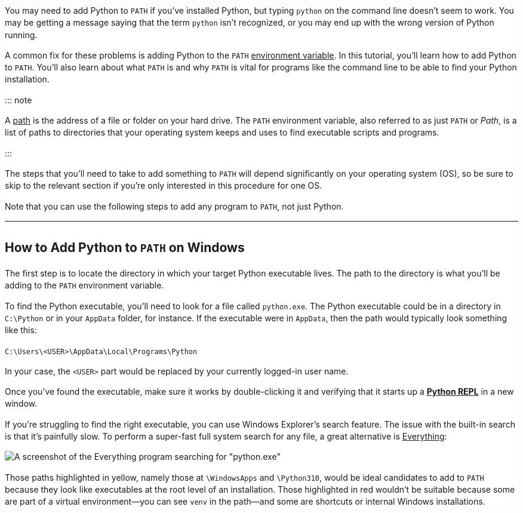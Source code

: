 You may need to add Python to `PATH` if you’ve installed Python, but typing `python` on the command line doesn’t seem to work. You may be getting a message saying that the term `python` isn’t recognized, or you may end up with the wrong version of Python running.

A common fix for these problems is adding Python to the `PATH` [<FontIcon icon="fa-brands fa-wikipedia-w"/>environment variable](https://en.wikipedia.org/wiki/Environment_variable). In this tutorial, you’ll learn how to add Python to `PATH`. You’ll also learn about what `PATH` is and why `PATH` is vital for programs like the command line to be able to find your Python installation.

::: note

A [<FontIcon icon="fa-brands fa-wikipedia-w"/>path](https://en.wikipedia.org/wiki/Path_(computing)) is the address of a file or folder on your hard drive. The `PATH` environment variable, also referred to as just `PATH` or *Path*, is a list of paths to directories that your operating system keeps and uses to find executable scripts and programs.

:::

The steps that you’ll need to take to add something to `PATH` will depend significantly on your operating system (OS), so be sure to skip to the relevant section if you’re only interested in this procedure for one OS.

Note that you can use the following steps to add any program to `PATH`, not just Python.

---

## How to Add Python to `PATH` on Windows

The first step is to locate the directory in which your target Python executable lives. The path to the directory is what you’ll be adding to the `PATH` environment variable.

To find the Python executable, you’ll need to look for a file called <FontIcon icon="fas fa-gears"/>`python.exe`. The Python executable could be in a directory in <FontIcon icon="fas fa-folder-open"/>`C:\Python` or in your <FontIcon icon="fas fa-folder-open"/>`AppData` folder, for instance. If the executable were in <FontIcon icon="fas fa-folder-open"/>`AppData`, then the path would typically look something like this:

```plaintext title="path"
C:\Users\<USER>\AppData\Local\Programs\Python
```

In your case, the `<USER>` part would be replaced by your currently logged-in user name.

Once you’ve found the executable, make sure it works by double-clicking it and verifying that it starts up a [**Python REPL**](/realpython.com/python-repl.md) in a new window.

If you’re struggling to find the right executable, you can use Windows Explorer’s search feature. The issue with the built-in search is that it’s painfully slow. To perform a super-fast full system search for any file, a great alternative is [<FontIcon icon="fas fa-globe"/>Everything](https://voidtools.com/):

![A screenshot of the Everything program searching for <FontIcon icon="fas fa-gears"/>"python.exe"](https://files.realpython.com/media/which_python_exe.b88dfad1cfb4.png)

Those paths highlighted in yellow, namely those at <FontIcon icon="fas fa-folder-open"/>`\WindowsApps` and <FontIcon icon="fas fa-folder-open"/>`\Python310`, would be ideal candidates to add to `PATH` because they look like executables at the root level of an installation. Those highlighted in red wouldn’t be suitable because some are part of a virtual environment—you can see `venv` in the path—and some are shortcuts or internal Windows installations.
